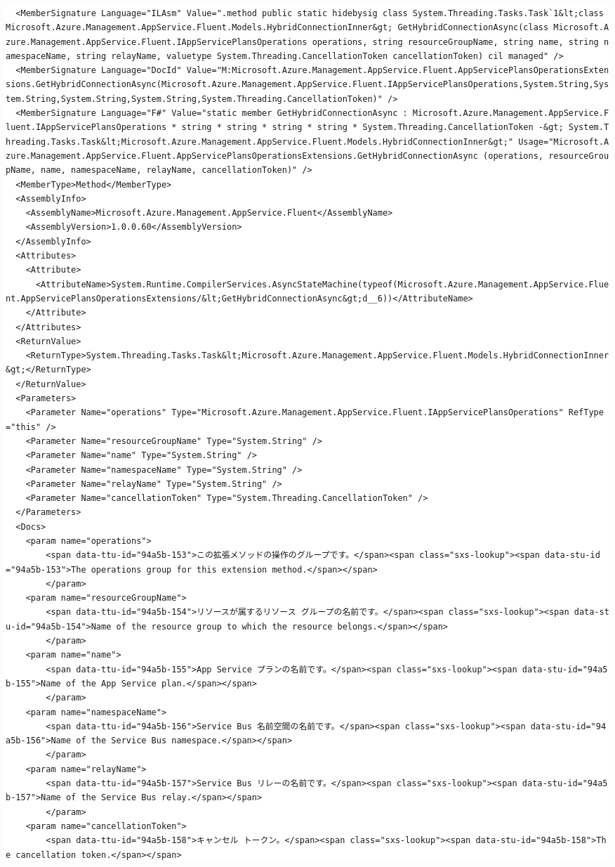       <MemberSignature Language="ILAsm" Value=".method public static hidebysig class System.Threading.Tasks.Task`1&lt;class Microsoft.Azure.Management.AppService.Fluent.Models.HybridConnectionInner&gt; GetHybridConnectionAsync(class Microsoft.Azure.Management.AppService.Fluent.IAppServicePlansOperations operations, string resourceGroupName, string name, string namespaceName, string relayName, valuetype System.Threading.CancellationToken cancellationToken) cil managed" />
      <MemberSignature Language="DocId" Value="M:Microsoft.Azure.Management.AppService.Fluent.AppServicePlansOperationsExtensions.GetHybridConnectionAsync(Microsoft.Azure.Management.AppService.Fluent.IAppServicePlansOperations,System.String,System.String,System.String,System.String,System.Threading.CancellationToken)" />
      <MemberSignature Language="F#" Value="static member GetHybridConnectionAsync : Microsoft.Azure.Management.AppService.Fluent.IAppServicePlansOperations * string * string * string * string * System.Threading.CancellationToken -&gt; System.Threading.Tasks.Task&lt;Microsoft.Azure.Management.AppService.Fluent.Models.HybridConnectionInner&gt;" Usage="Microsoft.Azure.Management.AppService.Fluent.AppServicePlansOperationsExtensions.GetHybridConnectionAsync (operations, resourceGroupName, name, namespaceName, relayName, cancellationToken)" />
      <MemberType>Method</MemberType>
      <AssemblyInfo>
        <AssemblyName>Microsoft.Azure.Management.AppService.Fluent</AssemblyName>
        <AssemblyVersion>1.0.0.60</AssemblyVersion>
      </AssemblyInfo>
      <Attributes>
        <Attribute>
          <AttributeName>System.Runtime.CompilerServices.AsyncStateMachine(typeof(Microsoft.Azure.Management.AppService.Fluent.AppServicePlansOperationsExtensions/&lt;GetHybridConnectionAsync&gt;d__6))</AttributeName>
        </Attribute>
      </Attributes>
      <ReturnValue>
        <ReturnType>System.Threading.Tasks.Task&lt;Microsoft.Azure.Management.AppService.Fluent.Models.HybridConnectionInner&gt;</ReturnType>
      </ReturnValue>
      <Parameters>
        <Parameter Name="operations" Type="Microsoft.Azure.Management.AppService.Fluent.IAppServicePlansOperations" RefType="this" />
        <Parameter Name="resourceGroupName" Type="System.String" />
        <Parameter Name="name" Type="System.String" />
        <Parameter Name="namespaceName" Type="System.String" />
        <Parameter Name="relayName" Type="System.String" />
        <Parameter Name="cancellationToken" Type="System.Threading.CancellationToken" />
      </Parameters>
      <Docs>
        <param name="operations">
            <span data-ttu-id="94a5b-153">この拡張メソッドの操作のグループです。</span><span class="sxs-lookup"><span data-stu-id="94a5b-153">The operations group for this extension method.</span></span>
            </param>
        <param name="resourceGroupName">
            <span data-ttu-id="94a5b-154">リソースが属するリソース グループの名前です。</span><span class="sxs-lookup"><span data-stu-id="94a5b-154">Name of the resource group to which the resource belongs.</span></span>
            </param>
        <param name="name">
            <span data-ttu-id="94a5b-155">App Service プランの名前です。</span><span class="sxs-lookup"><span data-stu-id="94a5b-155">Name of the App Service plan.</span></span>
            </param>
        <param name="namespaceName">
            <span data-ttu-id="94a5b-156">Service Bus 名前空間の名前です。</span><span class="sxs-lookup"><span data-stu-id="94a5b-156">Name of the Service Bus namespace.</span></span>
            </param>
        <param name="relayName">
            <span data-ttu-id="94a5b-157">Service Bus リレーの名前です。</span><span class="sxs-lookup"><span data-stu-id="94a5b-157">Name of the Service Bus relay.</span></span>
            </param>
        <param name="cancellationToken">
            <span data-ttu-id="94a5b-158">キャンセル トークン。</span><span class="sxs-lookup"><span data-stu-id="94a5b-158">The cancellation token.</span></span>
